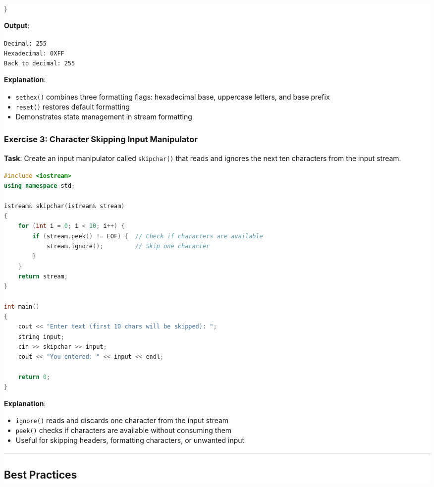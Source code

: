 ```cpp
}
```

**Output**:
```
Decimal: 255
Hexadecimal: 0XFF
Back to decimal: 255
```

**Explanation**:
- `sethex()` combines three formatting flags: hexadecimal base, uppercase letters, and base prefix
- `reset()` restores default formatting
- Demonstrates state management in stream formatting

### Exercise 3: Character Skipping Input Manipulator
**Task**: Create an input manipulator called `skipchar()` that reads and ignores the next ten characters from the input stream.

```cpp
#include <iostream>
using namespace std;

istream& skipchar(istream& stream)
{
    for (int i = 0; i < 10; i++) {
        if (stream.peek() != EOF) {  // Check if characters are available
            stream.ignore();         // Skip one character
        }
    }
    return stream;
}

int main()
{
    cout << "Enter text (first 10 chars will be skipped): ";
    string input;
    cin >> skipchar >> input;
    cout << "You entered: " << input << endl;
    
    return 0;
}
```

**Explanation**:
- `ignore()` reads and discards one character from the input stream
- `peek()` checks if characters are available without consuming them
- Useful for skipping headers, formatting characters, or unwanted input

---

## Best Practices
